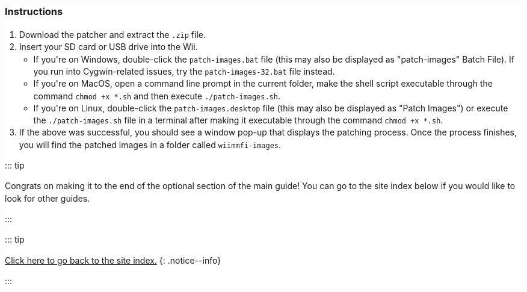 ### Instructions

1. Download the patcher and extract the `.zip` file.
2. Insert your SD card or USB drive into the Wii.
   - If you're on Windows, double-click the `patch-images.bat` file (this may also be displayed as "patch-images" Batch File). If you run into Cygwin-related issues, try the `patch-images-32.bat` file instead.
   - If you're on MacOS, open a command line prompt in the current folder, make the shell script executable through the command `chmod +x *.sh` and then execute `./patch-images.sh`.
   - If you're on Linux, double-click the `patch-images.desktop` file (this may also be displayed as "Patch Images") or execute the `./patch-images.sh` file in a terminal after making it executable through the command `chmod +x *.sh`.
3. If the above was successful, you should see a window pop-up that displays the patching process. Once the process finishes, you will find the patched images in a folder called `wiimmfi-images`.

::: tip

Congrats on making it to the end of the optional section of the main guide! You can go to the site index below if you would like to look for other guides.

:::

::: tip

[Click here to go back to the site index.](site-navigation)
{: .notice--info}

:::
